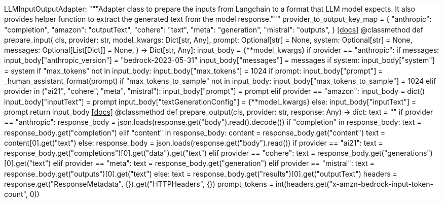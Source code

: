 LLMInputOutputAdapter:         """Adapter class to prepare the inputs from Langchain to a format         that LLM model expects.              It also provides helper function to extract         the generated text from the model response."""              provider_to_output_key_map = {             "anthropic": "completion",             "amazon": "outputText",             "cohere": "text",             "meta": "generation",             "mistral": "outputs",         }                         [[docs]](https://python.langchain.com/api_reference/community/llms/langchain_community.llms.bedrock.LLMInputOutputAdapter.html#langchain_community.llms.bedrock.LLMInputOutputAdapter.prepare_input)         @classmethod         def prepare_input(             cls,             provider: str,             model_kwargs: Dict[str, Any],             prompt: Optional[str] = None,             system: Optional[str] = None,             messages: Optional[List[Dict]] = None,         ) -> Dict[str, Any]:             input_body = {**model_kwargs}             if provider == "anthropic":                 if messages:                     input_body["anthropic_version"] = "bedrock-2023-05-31"                     input_body["messages"] = messages                     if system:                         input_body["system"] = system                     if "max_tokens" not in input_body:                         input_body["max_tokens"] = 1024                 if prompt:                     input_body["prompt"] = _human_assistant_format(prompt)                     if "max_tokens_to_sample" not in input_body:                         input_body["max_tokens_to_sample"] = 1024             elif provider in ("ai21", "cohere", "meta", "mistral"):                 input_body["prompt"] = prompt             elif provider == "amazon":                 input_body = dict()                 input_body["inputText"] = prompt                 input_body["textGenerationConfig"] = {**model_kwargs}             else:                 input_body["inputText"] = prompt                  return input_body                                        [[docs]](https://python.langchain.com/api_reference/community/llms/langchain_community.llms.bedrock.LLMInputOutputAdapter.html#langchain_community.llms.bedrock.LLMInputOutputAdapter.prepare_output)         @classmethod         def prepare_output(cls, provider: str, response: Any) -> dict:             text = ""             if provider == "anthropic":                 response_body = json.loads(response.get("body").read().decode())                 if "completion" in response_body:                     text = response_body.get("completion")                 elif "content" in response_body:                     content = response_body.get("content")                     text = content[0].get("text")             else:                 response_body = json.loads(response.get("body").read())                      if provider == "ai21":                     text = response_body.get("completions")[0].get("data").get("text")                 elif provider == "cohere":                     text = response_body.get("generations")[0].get("text")                 elif provider == "meta":                     text = response_body.get("generation")                 elif provider == "mistral":                     text = response_body.get("outputs")[0].get("text")                 else:                     text = response_body.get("results")[0].get("outputText")                  headers = response.get("ResponseMetadata", {}).get("HTTPHeaders", {})             prompt_tokens = int(headers.get("x-amzn-bedrock-input-token-count", 0))